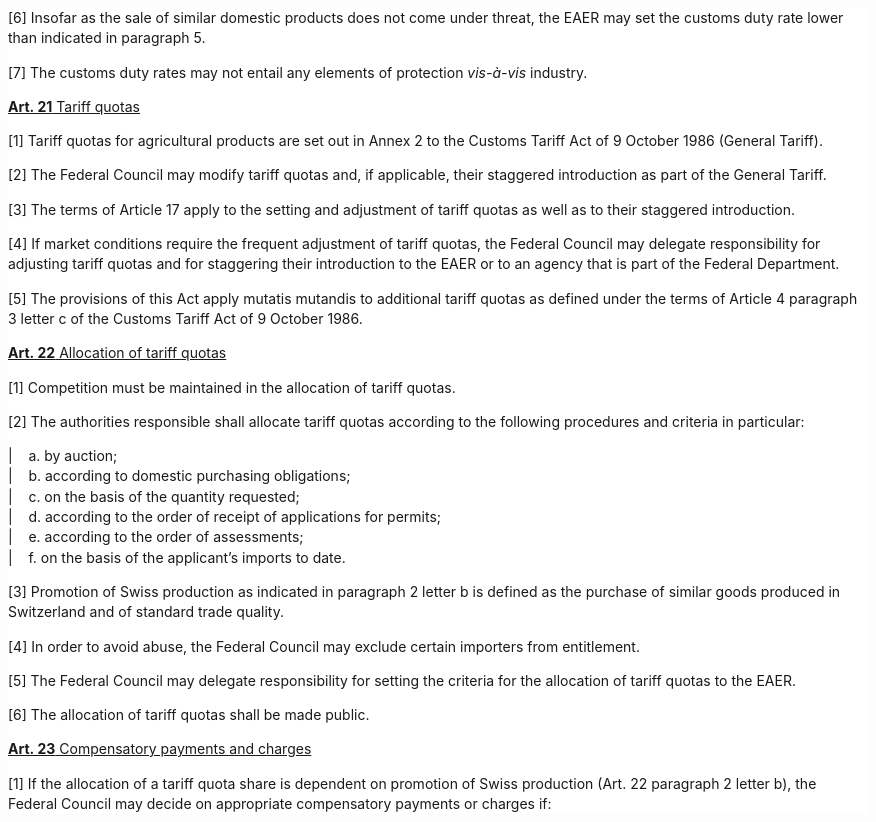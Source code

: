 [6] Insofar as the sale of similar domestic products does not come under threat, the EAER may set the customs duty rate lower than indicated in paragraph 5.

[7] The customs duty rates may not entail any elements of protection *vis-à-vis* industry.

[**Art. 21** Tariff quotas](https://www.fedlex.admin.ch/eli/cc/1998/3033_3033_3033/en#art_21) 

[1] Tariff quotas for agricultural products are set out in Annex 2 to the Customs Tariff Act of 9 October 1986 (General Tariff).

[2] The Federal Council may modify tariff quotas and, if applicable, their staggered introduction as part of the General Tariff.

[3] The terms of Article 17 apply to the setting and adjustment of tariff quotas as well as to their staggered introduction.

[4] If market conditions require the frequent adjustment of tariff quotas, the Federal Council may delegate responsibility for adjusting tariff quotas and for staggering their introduction to the EAER or to an agency that is part of the Federal Department.

[5] The provisions of this Act apply mutatis mutandis to additional tariff quotas as defined under the terms of Article 4 paragraph 3 letter c of the Customs Tariff Act of 9 October 1986.

[**Art. 22** Allocation of tariff quotas](https://www.fedlex.admin.ch/eli/cc/1998/3033_3033_3033/en#art_22) 

[1] Competition must be maintained in the allocation of tariff quotas.

[2] The authorities responsible shall allocate tariff quotas according to the following procedures and criteria in particular:


|    a. by auction;  
|    b. according to domestic purchasing obligations;  
|    c. on the basis of the quantity requested;  
|    d. according to the order of receipt of applications for permits;  
|    e. according to the order of assessments;  
|    f. on the basis of the applicant’s imports to date.

[3] Promotion of Swiss production as indicated in paragraph 2 letter b is defined as the purchase of similar goods produced in Switzerland and of standard trade quality.

[4] In order to avoid abuse, the Federal Council may exclude certain importers from entitlement.

[5] The Federal Council may delegate responsibility for setting the criteria for the allocation of tariff quotas to the EAER.

[6] The allocation of tariff quotas shall be made public.

[**Art. 23** Compensatory payments and charges](https://www.fedlex.admin.ch/eli/cc/1998/3033_3033_3033/en#art_23) 

[1] If the allocation of a tariff quota share is dependent on promotion of Swiss production (Art. 22 paragraph 2 letter b), the Federal Council may decide on appropriate compensatory payments or charges if:
